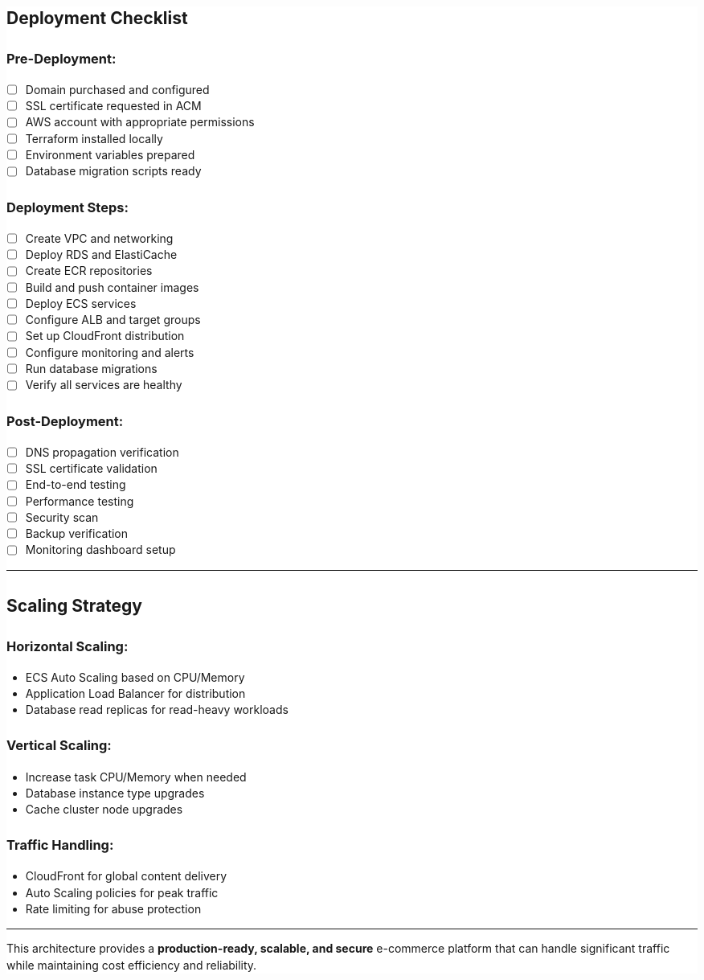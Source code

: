 
## Deployment Checklist

### **Pre-Deployment:**
- [ ] Domain purchased and configured
- [ ] SSL certificate requested in ACM
- [ ] AWS account with appropriate permissions
- [ ] Terraform installed locally
- [ ] Environment variables prepared
- [ ] Database migration scripts ready

### **Deployment Steps:**
- [ ] Create VPC and networking
- [ ] Deploy RDS and ElastiCache
- [ ] Create ECR repositories
- [ ] Build and push container images
- [ ] Deploy ECS services
- [ ] Configure ALB and target groups
- [ ] Set up CloudFront distribution
- [ ] Configure monitoring and alerts
- [ ] Run database migrations
- [ ] Verify all services are healthy

### **Post-Deployment:**
- [ ] DNS propagation verification
- [ ] SSL certificate validation
- [ ] End-to-end testing
- [ ] Performance testing
- [ ] Security scan
- [ ] Backup verification
- [ ] Monitoring dashboard setup

---

## Scaling Strategy

### **Horizontal Scaling:**
- ECS Auto Scaling based on CPU/Memory
- Application Load Balancer for distribution
- Database read replicas for read-heavy workloads

### **Vertical Scaling:**
- Increase task CPU/Memory when needed
- Database instance type upgrades
- Cache cluster node upgrades

### **Traffic Handling:**
- CloudFront for global content delivery
- Auto Scaling policies for peak traffic
- Rate limiting for abuse protection

---

This architecture provides a **production-ready, scalable, and secure** e-commerce platform that can handle significant traffic while maintaining cost efficiency and reliability.